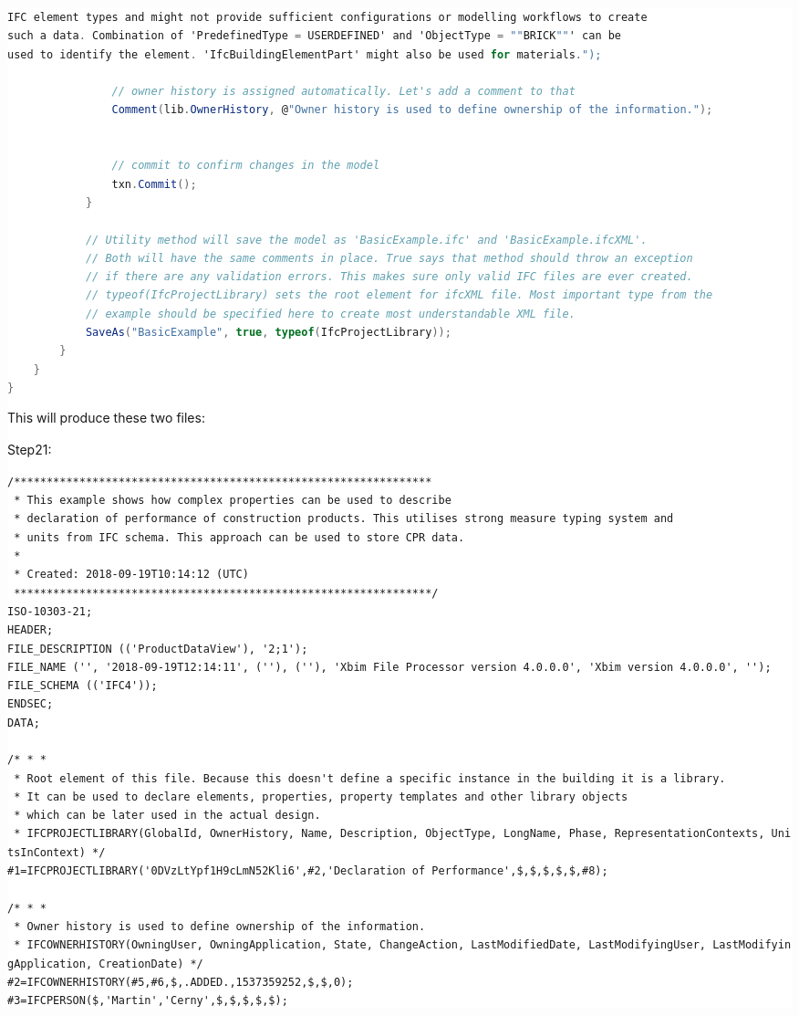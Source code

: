 ```cs
IFC element types and might not provide sufficient configurations or modelling workflows to create
such a data. Combination of 'PredefinedType = USERDEFINED' and 'ObjectType = ""BRICK""' can be
used to identify the element. 'IfcBuildingElementPart' might also be used for materials.");

                // owner history is assigned automatically. Let's add a comment to that
                Comment(lib.OwnerHistory, @"Owner history is used to define ownership of the information.");


                // commit to confirm changes in the model
                txn.Commit();
            }

            // Utility method will save the model as 'BasicExample.ifc' and 'BasicExample.ifcXML'.
            // Both will have the same comments in place. True says that method should throw an exception
            // if there are any validation errors. This makes sure only valid IFC files are ever created.
            // typeof(IfcProjectLibrary) sets the root element for ifcXML file. Most important type from the
            // example should be specified here to create most understandable XML file.
            SaveAs("BasicExample", true, typeof(IfcProjectLibrary));
        }
    }
}
```

This will produce these two files:

Step21:

```
/****************************************************************
 * This example shows how complex properties can be used to describe
 * declaration of performance of construction products. This utilises strong measure typing system and
 * units from IFC schema. This approach can be used to store CPR data.
 * 
 * Created: 2018-09-19T10:14:12 (UTC)
 ****************************************************************/
ISO-10303-21;
HEADER;
FILE_DESCRIPTION (('ProductDataView'), '2;1');
FILE_NAME ('', '2018-09-19T12:14:11', (''), (''), 'Xbim File Processor version 4.0.0.0', 'Xbim version 4.0.0.0', '');
FILE_SCHEMA (('IFC4'));
ENDSEC;
DATA;

/* * *
 * Root element of this file. Because this doesn't define a specific instance in the building it is a library.
 * It can be used to declare elements, properties, property templates and other library objects 
 * which can be later used in the actual design.
 * IFCPROJECTLIBRARY(GlobalId, OwnerHistory, Name, Description, ObjectType, LongName, Phase, RepresentationContexts, UnitsInContext) */
#1=IFCPROJECTLIBRARY('0DVzLtYpf1H9cLmN52Kli6',#2,'Declaration of Performance',$,$,$,$,$,#8);

/* * *
 * Owner history is used to define ownership of the information.
 * IFCOWNERHISTORY(OwningUser, OwningApplication, State, ChangeAction, LastModifiedDate, LastModifyingUser, LastModifyingApplication, CreationDate) */
#2=IFCOWNERHISTORY(#5,#6,$,.ADDED.,1537359252,$,$,0);
#3=IFCPERSON($,'Martin','Cerny',$,$,$,$,$);
```